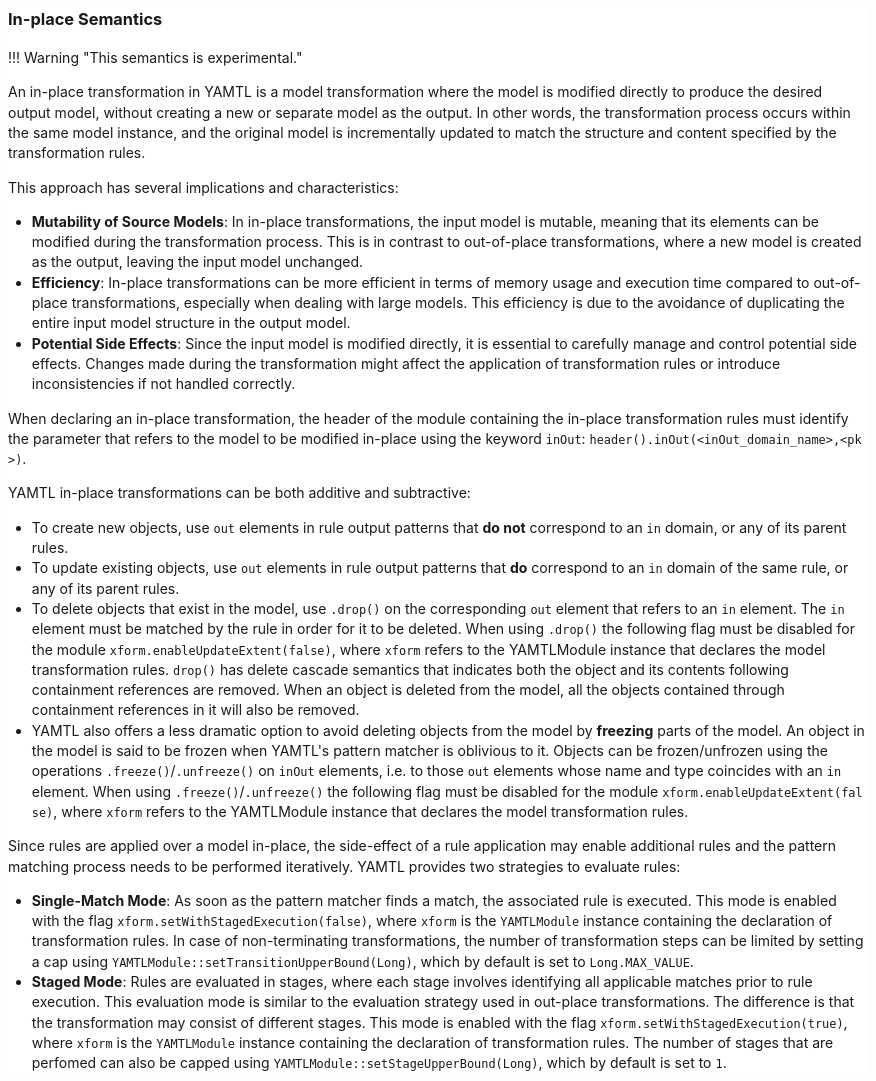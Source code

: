 ### In-place Semantics

!!! Warning "This semantics is experimental."

An in-place transformation in YAMTL is a model transformation where the model is modified directly to produce the desired output model, without creating a new or separate model as the output. In other words, the transformation process occurs within the same model instance, and the original model is incrementally updated to match the structure and content specified by the transformation rules.

This approach has several implications and characteristics:

* **Mutability of Source Models**: In in-place transformations, the input model is mutable, meaning that its elements can be modified during the transformation process. This is in contrast to out-of-place transformations, where a new model is created as the output, leaving the input model unchanged.
* **Efficiency**: In-place transformations can be more efficient in terms of memory usage and execution time compared to out-of-place transformations, especially when dealing with large models. This efficiency is due to the avoidance of duplicating the entire input model structure in the output model. 
* **Potential Side Effects**: Since the input model is modified directly, it is essential to carefully manage and control potential side effects. Changes made during the transformation might affect the application of transformation rules or introduce inconsistencies if not handled correctly.

When declaring an in-place transformation, the header of the module containing the in-place transformation rules must identify the parameter that refers to the model to be modified in-place using the keyword `inOut`: `header().inOut(<inOut_domain_name>,<pk>)`.

YAMTL in-place transformations can be both additive and subtractive:

* To create new objects, use `out` elements in rule output patterns that **do not** correspond to an `in` domain, or any of its parent rules.
* To update existing objects, use `out` elements in rule output patterns that **do** correspond to an `in` domain of the same rule, or any of its parent rules.
* To delete objects that exist in the model, use `.drop()` on the corresponding `out` element that refers to an `in` element. The `in` element must be matched by the rule in order for it to be deleted. When using `.drop()` the following flag must be disabled for the module `xform.enableUpdateExtent(false)`, where `xform` refers to the YAMTLModule instance that declares the model transformation rules. `drop()` has delete cascade semantics that indicates both the object and its contents following containment references are removed. When an object is deleted from the model, all the objects contained through containment references in it will also be removed.
* YAMTL also offers a less dramatic option to avoid deleting objects from the model by **freezing** parts of the model. An object in the model is said to be frozen when YAMTL's pattern matcher is oblivious to it. 
Objects can be frozen/unfrozen using the operations `.freeze()`/`.unfreeze()` on `inOut` elements, i.e. to those `out` elements whose name and type coincides with an `in` element. When using  `.freeze()`/`.unfreeze()` the following flag must be disabled for the module `xform.enableUpdateExtent(false)`, where `xform` refers to the YAMTLModule instance that declares the model transformation rules. 

Since rules are applied over a model in-place, the side-effect of a rule application may enable additional rules and the pattern matching process needs to be performed iteratively. YAMTL provides two strategies to evaluate rules:

* **Single-Match Mode**: As soon as the pattern matcher finds a match, the associated rule is executed. This mode is enabled with the flag `xform.setWithStagedExecution(false)`, where `xform` is the `YAMTLModule` instance containing the declaration of transformation rules. In case of non-terminating transformations, the number of transformation steps can be limited by setting a cap using `YAMTLModule::setTransitionUpperBound(Long)`, which by default is set to `Long.MAX_VALUE`.
* **Staged Mode**: Rules are evaluated in stages, where each stage involves identifying all applicable matches prior to rule execution. This evaluation mode is similar to the evaluation strategy used in out-place transformations. The difference is that the transformation may consist of different stages. This mode is enabled with the flag `xform.setWithStagedExecution(true)`, where `xform` is the `YAMTLModule` instance containing the declaration of transformation rules. The number of stages that are perfomed can also be capped using `YAMTLModule::setStageUpperBound(Long)`, which by default is set to `1`.
